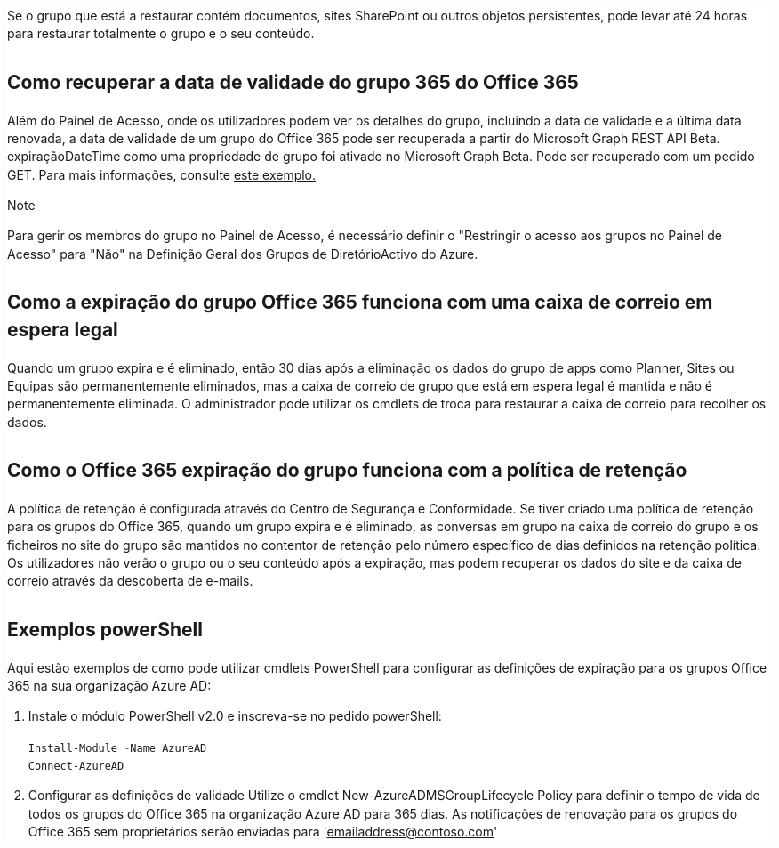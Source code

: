 Se o grupo que está a restaurar contém documentos, sites SharePoint ou outros objetos persistentes, pode levar até 24 horas para restaurar totalmente o grupo e o seu conteúdo.

## <a name="how-to-retrieve-office-365-group-expiration-date"></a>Como recuperar a data de validade do grupo 365 do Office 365

Além do Painel de Acesso, onde os utilizadores podem ver os detalhes do grupo, incluindo a data de validade e a última data renovada, a data de validade de um grupo do Office 365 pode ser recuperada a partir do Microsoft Graph REST API Beta. expiraçãoDateTime como uma propriedade de grupo foi ativado no Microsoft Graph Beta. Pode ser recuperado com um pedido GET. Para mais informações, consulte [este exemplo.](https://docs.microsoft.com/graph/api/group-get?view=graph-rest-beta#example)

> [!NOTE]
> Para gerir os membros do grupo no Painel de Acesso, é necessário definir o "Restringir o acesso aos grupos no Painel de Acesso" para "Não" na Definição Geral dos Grupos de DiretórioActivo do Azure.

## <a name="how-office-365-group-expiration-works-with-a-mailbox-on-legal-hold"></a>Como a expiração do grupo Office 365 funciona com uma caixa de correio em espera legal

Quando um grupo expira e é eliminado, então 30 dias após a eliminação os dados do grupo de apps como Planner, Sites ou Equipas são permanentemente eliminados, mas a caixa de correio de grupo que está em espera legal é mantida e não é permanentemente eliminada. O administrador pode utilizar os cmdlets de troca para restaurar a caixa de correio para recolher os dados.

## <a name="how-office-365-group-expiration-works-with-retention-policy"></a>Como o Office 365 expiração do grupo funciona com a política de retenção

A política de retenção é configurada através do Centro de Segurança e Conformidade. Se tiver criado uma política de retenção para os grupos do Office 365, quando um grupo expira e é eliminado, as conversas em grupo na caixa de correio do grupo e os ficheiros no site do grupo são mantidos no contentor de retenção pelo número específico de dias definidos na retenção política. Os utilizadores não verão o grupo ou o seu conteúdo após a expiração, mas podem recuperar os dados do site e da caixa de correio através da descoberta de e-mails.

## <a name="powershell-examples"></a>Exemplos powerShell

Aqui estão exemplos de como pode utilizar cmdlets PowerShell para configurar as definições de expiração para os grupos Office 365 na sua organização Azure AD:

1. Instale o módulo PowerShell v2.0 e inscreva-se no pedido powerShell:

   ``` PowerShell
   Install-Module -Name AzureAD
   Connect-AzureAD
   ```

1. Configurar as definições de validade Utilize o cmdlet New-AzureADMSGroupLifecycle Policy para definir o tempo de vida de todos os grupos do Office 365 na organização Azure AD para 365 dias. As notificações de renovação para os grupos do Office 365 sem proprietários serão enviadas para 'emailaddress@contoso.com'
  